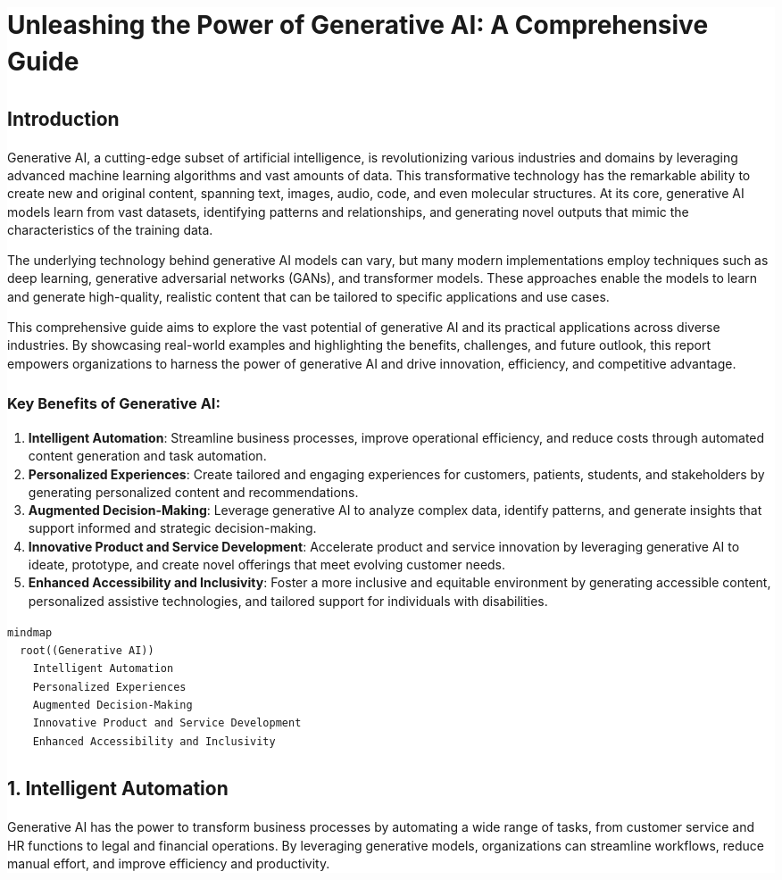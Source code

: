 
# Unleashing the Power of Generative AI: A Comprehensive Guide

## Introduction

Generative AI, a cutting-edge subset of artificial intelligence, is revolutionizing various industries and domains by leveraging advanced machine learning algorithms and vast amounts of data. This transformative technology has the remarkable ability to create new and original content, spanning text, images, audio, code, and even molecular structures. At its core, generative AI models learn from vast datasets, identifying patterns and relationships, and generating novel outputs that mimic the characteristics of the training data.

The underlying technology behind generative AI models can vary, but many modern implementations employ techniques such as deep learning, generative adversarial networks (GANs), and transformer models. These approaches enable the models to learn and generate high-quality, realistic content that can be tailored to specific applications and use cases.

This comprehensive guide aims to explore the vast potential of generative AI and its practical applications across diverse industries. By showcasing real-world examples and highlighting the benefits, challenges, and future outlook, this report empowers organizations to harness the power of generative AI and drive innovation, efficiency, and competitive advantage.

### Key Benefits of Generative AI:

1. **Intelligent Automation**: Streamline business processes, improve operational efficiency, and reduce costs through automated content generation and task automation.
2. **Personalized Experiences**: Create tailored and engaging experiences for customers, patients, students, and stakeholders by generating personalized content and recommendations.
3. **Augmented Decision-Making**: Leverage generative AI to analyze complex data, identify patterns, and generate insights that support informed and strategic decision-making.
4. **Innovative Product and Service Development**: Accelerate product and service innovation by leveraging generative AI to ideate, prototype, and create novel offerings that meet evolving customer needs.
5. **Enhanced Accessibility and Inclusivity**: Foster a more inclusive and equitable environment by generating accessible content, personalized assistive technologies, and tailored support for individuals with disabilities.

```mermaid
mindmap
  root((Generative AI))
    Intelligent Automation
    Personalized Experiences
    Augmented Decision-Making
    Innovative Product and Service Development
    Enhanced Accessibility and Inclusivity
```

## 1. Intelligent Automation

Generative AI has the power to transform business processes by automating a wide range of tasks, from customer service and HR functions to legal and financial operations. By leveraging generative models, organizations can streamline workflows, reduce manual effort, and improve efficiency and productivity.

